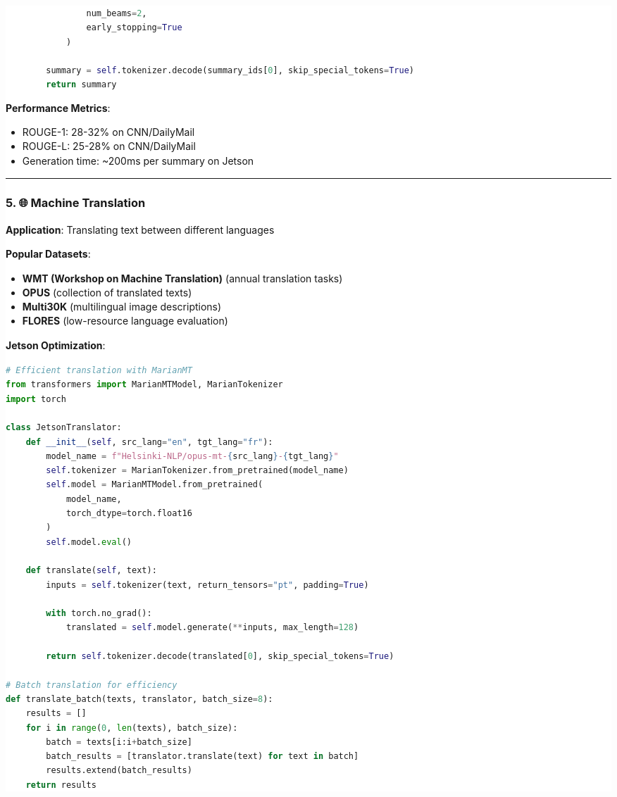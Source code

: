 ```python
                num_beams=2,
                early_stopping=True
            )
        
        summary = self.tokenizer.decode(summary_ids[0], skip_special_tokens=True)
        return summary
```

**Performance Metrics**:
* ROUGE-1: 28-32% on CNN/DailyMail
* ROUGE-L: 25-28% on CNN/DailyMail
* Generation time: ~200ms per summary on Jetson

---

### 5. 🌐 Machine Translation

**Application**: Translating text between different languages

**Popular Datasets**:
* **WMT (Workshop on Machine Translation)** (annual translation tasks)
* **OPUS** (collection of translated texts)
* **Multi30K** (multilingual image descriptions)
* **FLORES** (low-resource language evaluation)

**Jetson Optimization**:
```python
# Efficient translation with MarianMT
from transformers import MarianMTModel, MarianTokenizer
import torch

class JetsonTranslator:
    def __init__(self, src_lang="en", tgt_lang="fr"):
        model_name = f"Helsinki-NLP/opus-mt-{src_lang}-{tgt_lang}"
        self.tokenizer = MarianTokenizer.from_pretrained(model_name)
        self.model = MarianMTModel.from_pretrained(
            model_name,
            torch_dtype=torch.float16
        )
        self.model.eval()
    
    def translate(self, text):
        inputs = self.tokenizer(text, return_tensors="pt", padding=True)
        
        with torch.no_grad():
            translated = self.model.generate(**inputs, max_length=128)
        
        return self.tokenizer.decode(translated[0], skip_special_tokens=True)

# Batch translation for efficiency
def translate_batch(texts, translator, batch_size=8):
    results = []
    for i in range(0, len(texts), batch_size):
        batch = texts[i:i+batch_size]
        batch_results = [translator.translate(text) for text in batch]
        results.extend(batch_results)
    return results
```
